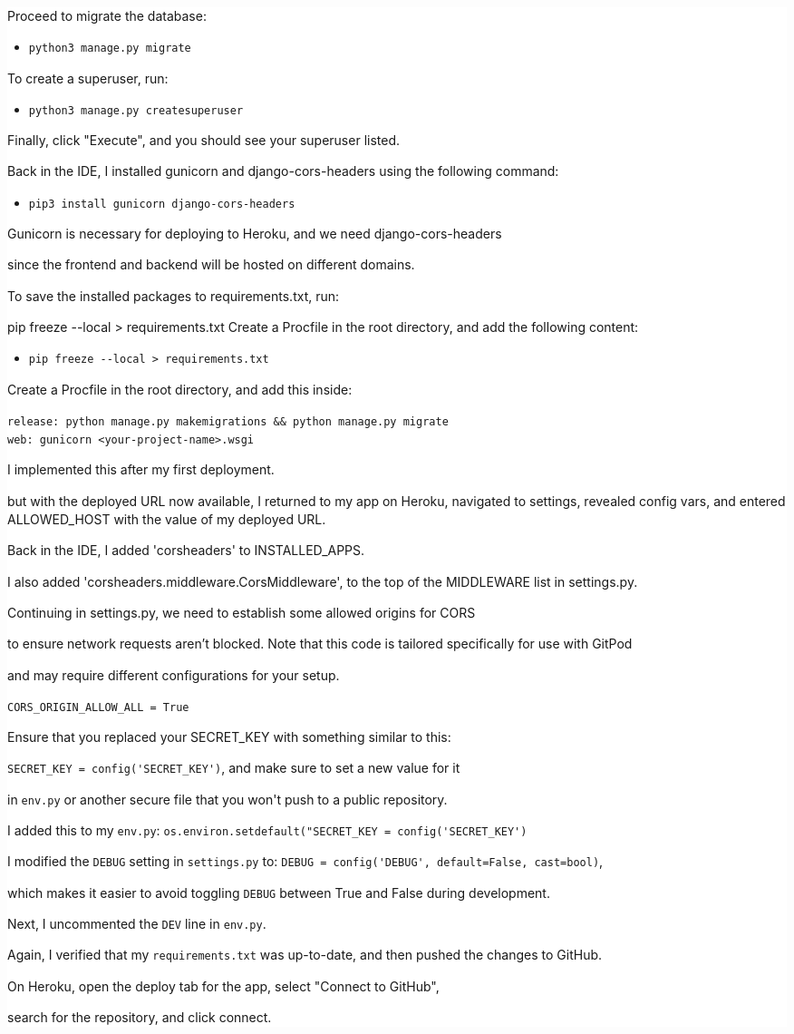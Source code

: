 Proceed to migrate the database:

- ```python3 manage.py migrate```

To create a superuser, run:

- ```python3 manage.py createsuperuser```


Finally, click "Execute", and you should see your superuser listed.

Back in the IDE, I installed gunicorn and django-cors-headers using the following command:

- ```pip3 install gunicorn django-cors-headers```

Gunicorn is necessary for deploying to Heroku, and we need django-cors-headers

since the frontend and backend will be hosted on different domains.

To save the installed packages to requirements.txt, run:

pip freeze --local > requirements.txt
Create a Procfile in the root directory, and add the following content:

- ```pip freeze --local > requirements.txt```

Create a Procfile in the root directory, and add this inside:

```
release: python manage.py makemigrations && python manage.py migrate
web: gunicorn <your-project-name>.wsgi
```

I implemented this after my first deployment.

but with the deployed URL now available, I returned to my app on Heroku, navigated to settings, revealed config vars, and entered ALLOWED_HOST with the value of my deployed URL.

Back in the IDE, I added 'corsheaders' to INSTALLED_APPS.

I also added 'corsheaders.middleware.CorsMiddleware', to the top of the MIDDLEWARE list in settings.py.

Continuing in settings.py, we need to establish some allowed origins for CORS

to ensure network requests aren’t blocked. Note that this code is tailored specifically for use with GitPod

and may require different configurations for your setup.

```
CORS_ORIGIN_ALLOW_ALL = True
```

Ensure that you replaced your SECRET_KEY with something similar to this:

```SECRET_KEY = config('SECRET_KEY')```, and make sure to set a new value for it

in `env.py` or another secure file that you won't push to a public repository.

I added this to my `env.py`: ```os.environ.setdefault("SECRET_KEY = config('SECRET_KEY')```

I modified the `DEBUG` setting in `settings.py` to: ```DEBUG = config('DEBUG', default=False, cast=bool)```,

which makes it easier to avoid toggling `DEBUG` between True and False during development.

Next, I uncommented the `DEV` line in `env.py`.

Again, I verified that my `requirements.txt` was up-to-date, and then pushed the changes to GitHub.

On Heroku, open the deploy tab for the app, select "Connect to GitHub",

search for the repository, and click connect.

```